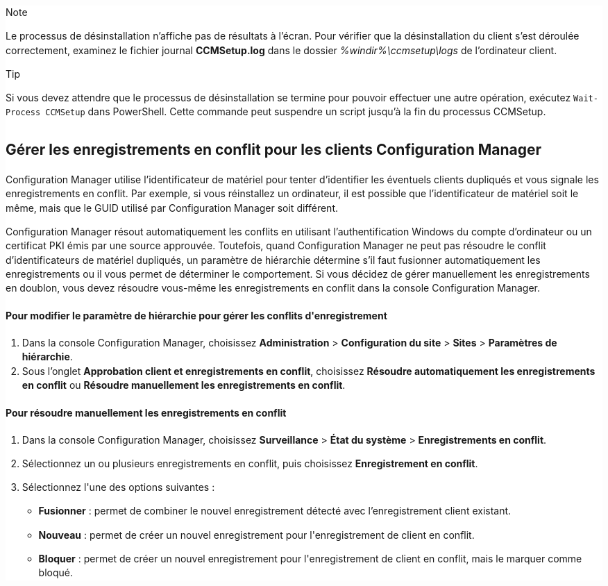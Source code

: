 > [!NOTE]  
>  Le processus de désinstallation n’affiche pas de résultats à l’écran. Pour vérifier que la désinstallation du client s’est déroulée correctement, examinez le fichier journal **CCMSetup.log** dans le dossier *%windir%\ccmsetup\logs* de l’ordinateur client.  

> [!TIP]
> Si vous devez attendre que le processus de désinstallation se termine pour pouvoir effectuer une autre opération, exécutez `Wait-Process CCMSetup` dans PowerShell. Cette commande peut suspendre un script jusqu’à la fin du processus CCMSetup.

##  <a name="BKMK_ConflictingRecords"></a> Gérer les enregistrements en conflit pour les clients Configuration Manager  
 Configuration Manager utilise l’identificateur de matériel pour tenter d’identifier les éventuels clients dupliqués et vous signale les enregistrements en conflit. Par exemple, si vous réinstallez un ordinateur, il est possible que l’identificateur de matériel soit le même, mais que le GUID utilisé par Configuration Manager soit différent.  

 Configuration Manager résout automatiquement les conflits en utilisant l’authentification Windows du compte d’ordinateur ou un certificat PKI émis par une source approuvée. Toutefois, quand Configuration Manager ne peut pas résoudre le conflit d’identificateurs de matériel dupliqués, un paramètre de hiérarchie détermine s’il faut fusionner automatiquement les enregistrements ou il vous permet de déterminer le comportement. Si vous décidez de gérer manuellement les enregistrements en doublon, vous devez résoudre vous-même les enregistrements en conflit dans la console Configuration Manager.  


#### <a name="to-change-the-hierarchy-setting-for-managing-conflicting-records"></a>Pour modifier le paramètre de hiérarchie pour gérer les conflits d'enregistrement  

1.  Dans la console Configuration Manager, choisissez **Administration** > **Configuration du site** > **Sites** > **Paramètres de hiérarchie**.
2.  Sous l’onglet **Approbation client et enregistrements en conflit**, choisissez **Résoudre automatiquement les enregistrements en conflit** ou **Résoudre manuellement les enregistrements en conflit**.  

#### <a name="to-manually-resolve-conflicting-records"></a>Pour résoudre manuellement les enregistrements en conflit  

1.  Dans la console Configuration Manager, choisissez **Surveillance** > **État du système** > **Enregistrements en conflit**.  

3.  Sélectionnez un ou plusieurs enregistrements en conflit, puis choisissez **Enregistrement en conflit**.  

4.  Sélectionnez l'une des options suivantes :  

    -   **Fusionner** : permet de combiner le nouvel enregistrement détecté avec l’enregistrement client existant.  

    -   **Nouveau** : permet de créer un nouvel enregistrement pour l'enregistrement de client en conflit.  

    -   **Bloquer** : permet de créer un nouvel enregistrement pour l'enregistrement de client en conflit, mais le marquer comme bloqué.  
